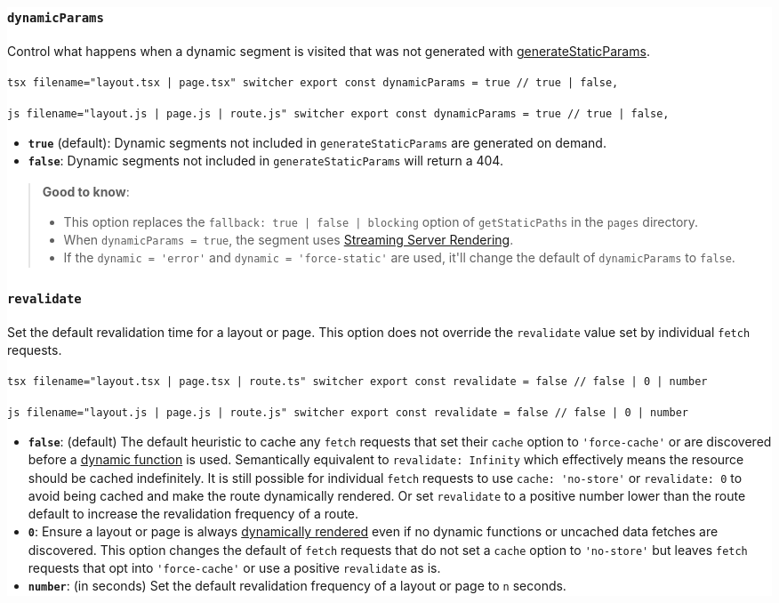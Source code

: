 ### `dynamicParams`

Control what happens when a dynamic segment is visited that was not
generated with
[generateStaticParams](/docs/app/api-reference/functions/generate-static-params).

`tsx filename="layout.tsx | page.tsx" switcher export const dynamicParams = true // true | false,`

`js filename="layout.js | page.js | route.js" switcher export const dynamicParams = true // true | false,`

-   **`true`** (default): Dynamic segments not included in
    `generateStaticParams` are generated on demand.
-   **`false`**: Dynamic segments not included in `generateStaticParams`
    will return a 404.

> **Good to know**:
>
> -   This option replaces the `fallback: true | false | blocking`
>     option of `getStaticPaths` in the `pages` directory.
> -   When `dynamicParams = true`, the segment uses [Streaming Server
>     Rendering](/docs/app/building-your-application/routing/loading-ui-and-streaming#streaming-with-suspense).
> -   If the `dynamic = 'error'` and `dynamic = 'force-static'` are
>     used, it'll change the default of `dynamicParams` to `false`.

### `revalidate`

Set the default revalidation time for a layout or page. This option does
not override the `revalidate` value set by individual `fetch` requests.

`tsx filename="layout.tsx | page.tsx | route.ts" switcher export const revalidate = false // false | 0 | number`

`js filename="layout.js | page.js | route.js" switcher export const revalidate = false // false | 0 | number`

-   **`false`**: (default) The default heuristic to cache any `fetch`
    requests that set their `cache` option to `'force-cache'` or are
    discovered before a [dynamic
    function](/docs/app/building-your-application/rendering/server-components#server-rendering-strategies#dynamic-functions)
    is used. Semantically equivalent to `revalidate: Infinity` which
    effectively means the resource should be cached indefinitely. It is
    still possible for individual `fetch` requests to use
    `cache: 'no-store'` or `revalidate: 0` to avoid being cached and
    make the route dynamically rendered. Or set `revalidate` to a
    positive number lower than the route default to increase the
    revalidation frequency of a route.
-   **`0`**: Ensure a layout or page is always [dynamically
    rendered](/docs/app/building-your-application/rendering/server-components#dynamic-rendering)
    even if no dynamic functions or uncached data fetches are
    discovered. This option changes the default of `fetch` requests that
    do not set a `cache` option to `'no-store'` but leaves `fetch`
    requests that opt into `'force-cache'` or use a positive
    `revalidate` as is.
-   **`number`**: (in seconds) Set the default revalidation frequency of
    a layout or page to `n` seconds.
